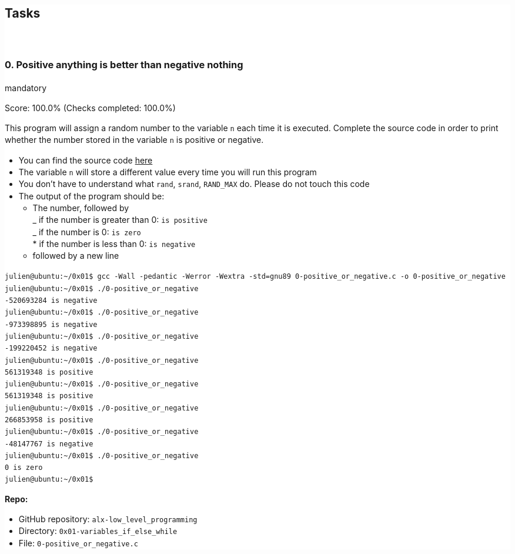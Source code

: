 ## Tasks

<br>

### 0\. Positive anything is better than negative nothing

mandatory

Score: 100.0% (Checks completed: 100.0%)

This program will assign a random number to the variable `n` each time it is executed. Complete the source code in order to print whether the number stored in the variable `n` is positive or negative.

- You can find the source code [here](https://github.com/alx-tools/0x01.c/blob/master/0-positive_or_negative_c)
- The variable `n` will store a different value every time you will run this program
- You don’t have to understand what `rand`, `srand`, `RAND_MAX` do. Please do not touch this code
- The output of the program should be:
  - The number, followed by  
     _ if the number is greater than 0: `is positive`  
     _ if the number is 0: `is zero`  
     \* if the number is less than 0: `is negative`
  - followed by a new line

```
julien@ubuntu:~/0x01$ gcc -Wall -pedantic -Werror -Wextra -std=gnu89 0-positive_or_negative.c -o 0-positive_or_negative
julien@ubuntu:~/0x01$ ./0-positive_or_negative
-520693284 is negative
julien@ubuntu:~/0x01$ ./0-positive_or_negative
-973398895 is negative
julien@ubuntu:~/0x01$ ./0-positive_or_negative
-199220452 is negative
julien@ubuntu:~/0x01$ ./0-positive_or_negative
561319348 is positive
julien@ubuntu:~/0x01$ ./0-positive_or_negative
561319348 is positive
julien@ubuntu:~/0x01$ ./0-positive_or_negative
266853958 is positive
julien@ubuntu:~/0x01$ ./0-positive_or_negative
-48147767 is negative
julien@ubuntu:~/0x01$ ./0-positive_or_negative
0 is zero
julien@ubuntu:~/0x01$

```

**Repo:**

- GitHub repository: `alx-low_level_programming`
- Directory: `0x01-variables_if_else_while`
- File: `0-positive_or_negative.c`
